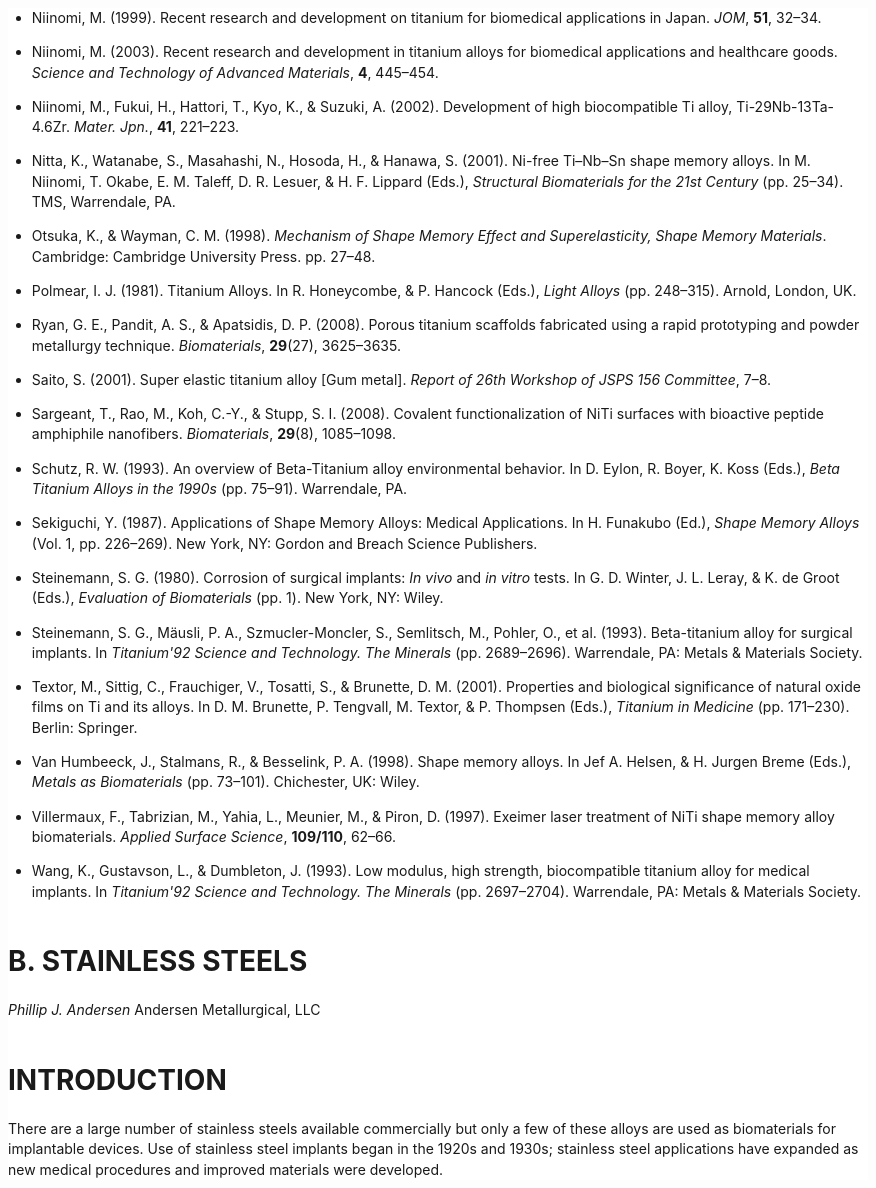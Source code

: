 - Niinomi, M. (1999). Recent research and development on titanium for biomedical applications in Japan. *JOM*, **51**, 32–34.
- Niinomi, M. (2003). Recent research and development in titanium alloys for biomedical applications and healthcare goods. *Science and Technology of Advanced Materials*, **4**, 445–454.
- Niinomi, M., Fukui, H., Hattori, T., Kyo, K., & Suzuki, A. (2002). Development of high biocompatible Ti alloy, Ti-29Nb-13Ta-4.6Zr. *Mater. Jpn.*, **41**, 221–223.
- Nitta, K., Watanabe, S., Masahashi, N., Hosoda, H., & Hanawa, S. (2001). Ni-free Ti–Nb–Sn shape memory alloys. In M. Niinomi, T. Okabe, E. M. Taleff, D. R. Lesuer, & H. F. Lippard (Eds.), *Structural Biomaterials for the 21st Century* (pp. 25–34). TMS, Warrendale, PA.
- Otsuka, K., & Wayman, C. M. (1998). *Mechanism of Shape Memory Effect and Superelasticity, Shape Memory Materials*. Cambridge: Cambridge University Press. pp. 27–48.

- Polmear, I. J. (1981). Titanium Alloys. In R. Honeycombe, & P. Hancock (Eds.), *Light Alloys* (pp. 248–315). Arnold, London, UK.
- Ryan, G. E., Pandit, A. S., & Apatsidis, D. P. (2008). Porous titanium scaffolds fabricated using a rapid prototyping and powder metallurgy technique. *Biomaterials*, **29**(27), 3625–3635.
- Saito, S. (2001). Super elastic titanium alloy [Gum metal]. *Report of 26th Workshop of JSPS 156 Committee*, 7–8.
- Sargeant, T., Rao, M., Koh, C.-Y., & Stupp, S. I. (2008). Covalent functionalization of NiTi surfaces with bioactive peptide amphiphile nanofibers. *Biomaterials*, **29**(8), 1085–1098.
- Schutz, R. W. (1993). An overview of Beta-Titanium alloy environmental behavior. In D. Eylon, R. Boyer, K. Koss (Eds.), *Beta Titanium Alloys in the 1990s* (pp. 75–91). Warrendale, PA.
- Sekiguchi, Y. (1987). Applications of Shape Memory Alloys: Medical Applications. In H. Funakubo (Ed.), *Shape Memory Alloys* (Vol. 1, pp. 226–269). New York, NY: Gordon and Breach Science Publishers.
- Steinemann, S. G. (1980). Corrosion of surgical implants: *In vivo* and *in vitro* tests. In G. D. Winter, J. L. Leray, & K. de Groot (Eds.), *Evaluation of Biomaterials* (pp. 1). New York, NY: Wiley.

- Steinemann, S. G., Mäusli, P. A., Szmucler-Moncler, S., Semlitsch, M., Pohler, O., et al. (1993). Beta-titanium alloy for surgical implants. In *Titanium'92 Science and Technology. The Minerals* (pp. 2689–2696). Warrendale, PA: Metals & Materials Society.
- Textor, M., Sittig, C., Frauchiger, V., Tosatti, S., & Brunette, D. M. (2001). Properties and biological significance of natural oxide films on Ti and its alloys. In D. M. Brunette, P. Tengvall, M. Textor, & P. Thompsen (Eds.), *Titanium in Medicine* (pp. 171–230). Berlin: Springer.
- Van Humbeeck, J., Stalmans, R., & Besselink, P. A. (1998). Shape memory alloys. In Jef A. Helsen, & H. Jurgen Breme (Eds.), *Metals as Biomaterials* (pp. 73–101). Chichester, UK: Wiley.
- Villermaux, F., Tabrizian, M., Yahia, L., Meunier, M., & Piron, D. (1997). Exeimer laser treatment of NiTi shape memory alloy biomaterials. *Applied Surface Science*, **109/110**, 62–66.
- Wang, K., Gustavson, L., & Dumbleton, J. (1993). Low modulus, high strength, biocompatible titanium alloy for medical implants. In *Titanium'92 Science and Technology. The Minerals* (pp. 2697–2704). Warrendale, PA: Metals & Materials Society.

# B. STAINLESS STEELS

*Phillip J. Andersen* Andersen Metallurgical, LLC

# INTRODUCTION

There are a large number of stainless steels available commercially but only a few of these alloys are used as biomaterials for implantable devices. Use of stainless steel implants began in the 1920s and 1930s; stainless steel applications have expanded as new medical procedures and improved materials were developed.
